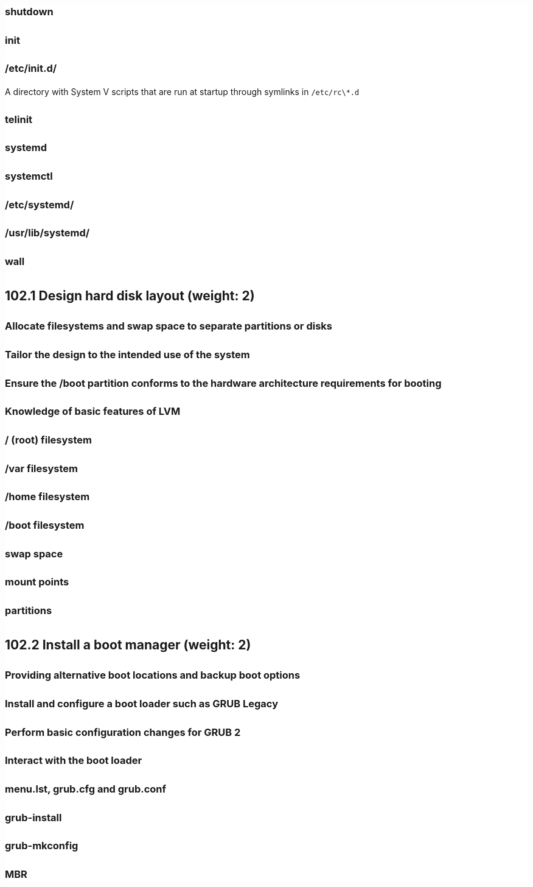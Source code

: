 ### shutdown
### init
### /etc/init.d/
A directory with System V scripts that are run at startup through symlinks in `/etc/rc\*.d` 
### telinit
### systemd
### systemctl
### /etc/systemd/
### /usr/lib/systemd/
### wall

## 102.1 Design hard disk layout (weight: 2)
### Allocate filesystems and swap space to separate partitions or disks
### Tailor the design to the intended use of the system
### Ensure the /boot partition conforms to the hardware architecture requirements for booting
### Knowledge of basic features of LVM
### / (root) filesystem
### /var filesystem
### /home filesystem
### /boot filesystem
### swap space
### mount points
### partitions 

## 102.2 Install a boot manager (weight: 2)
### Providing alternative boot locations and backup boot options
### Install and configure a boot loader such as GRUB Legacy
### Perform basic configuration changes for GRUB 2
### Interact with the boot loader
### menu.lst, grub.cfg and grub.conf
### grub-install
### grub-mkconfig
### MBR 
